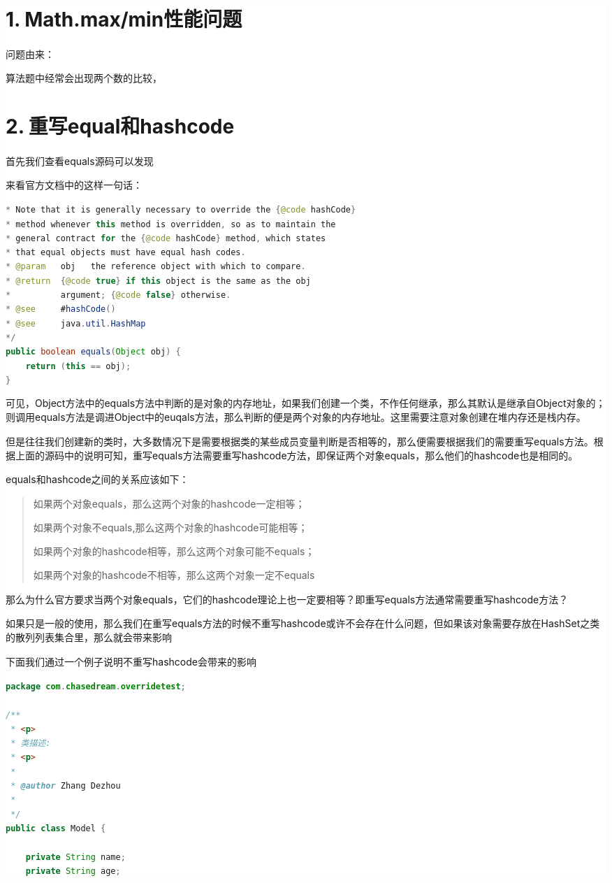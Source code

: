 # 1. Math.max/min性能问题

问题由来：

算法题中经常会出现两个数的比较，



# 2. 重写equal和hashcode



首先我们查看equals源码可以发现

来看官方文档中的这样一句话：

```java
* Note that it is generally necessary to override the {@code hashCode}
* method whenever this method is overridden, so as to maintain the
* general contract for the {@code hashCode} method, which states
* that equal objects must have equal hash codes.
* @param   obj   the reference object with which to compare.
* @return  {@code true} if this object is the same as the obj
*          argument; {@code false} otherwise.
* @see     #hashCode()
* @see     java.util.HashMap
*/
public boolean equals(Object obj) {
    return (this == obj);
}
```

可见，Object方法中的equals方法中判断的是对象的内存地址，如果我们创建一个类，不作任何继承，那么其默认是继承自Object对象的；则调用equals方法是调进Object中的euqals方法，那么判断的便是两个对象的内存地址。这里需要注意对象创建在堆内存还是栈内存。

但是往往我们创建新的类时，大多数情况下是需要根据类的某些成员变量判断是否相等的，那么便需要根据我们的需要重写equals方法。根据上面的源码中的说明可知，重写equals方法需要重写hashcode方法，即保证两个对象equals，那么他们的hashcode也是相同的。

equals和hashcode之间的关系应该如下：

>  如果两个对象equals，那么这两个对象的hashcode一定相等；
>
> 如果两个对象不equals,那么这两个对象的hashcode可能相等；
>
> 如果两个对象的hashcode相等，那么这两个对象可能不equals；
>
> 如果两个对象的hashcode不相等，那么这两个对象一定不equals

那么为什么官方要求当两个对象equals，它们的hashcode理论上也一定要相等？即重写equals方法通常需要重写hashcode方法？

如果只是一般的使用，那么我们在重写equals方法的时候不重写hashcode或许不会存在什么问题，但如果该对象需要存放在HashSet之类的散列列表集合里，那么就会带来影响

下面我们通过一个例子说明不重写hashcode会带来的影响

```java
package com.chasedream.overridetest;

/**
 * <p>
 * 类描述:
 * <p>
 * 
 * @author Zhang Dezhou
 * 
 */
public class Model {

    private String name;
    private String age;
```